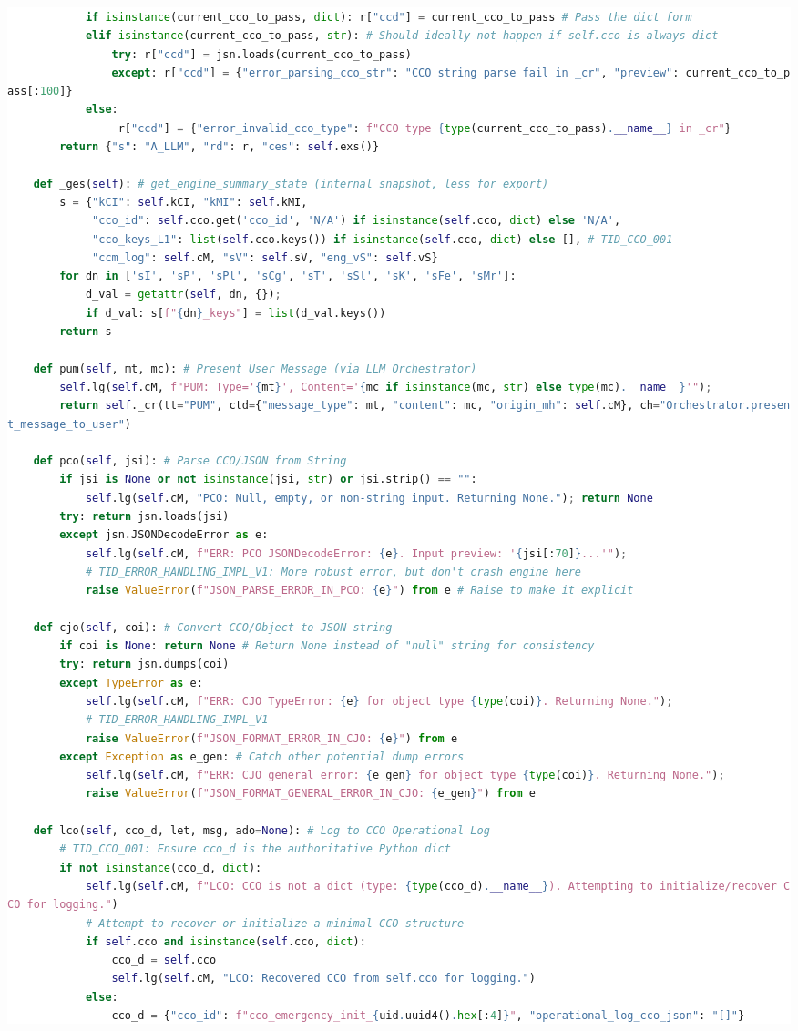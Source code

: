 ```python
            if isinstance(current_cco_to_pass, dict): r["ccd"] = current_cco_to_pass # Pass the dict form
            elif isinstance(current_cco_to_pass, str): # Should ideally not happen if self.cco is always dict
                try: r["ccd"] = jsn.loads(current_cco_to_pass)
                except: r["ccd"] = {"error_parsing_cco_str": "CCO string parse fail in _cr", "preview": current_cco_to_pass[:100]}
            else:
                 r["ccd"] = {"error_invalid_cco_type": f"CCO type {type(current_cco_to_pass).__name__} in _cr"}
        return {"s": "A_LLM", "rd": r, "ces": self.exs()}

    def _ges(self): # get_engine_summary_state (internal snapshot, less for export)
        s = {"kCI": self.kCI, "kMI": self.kMI,
             "cco_id": self.cco.get('cco_id', 'N/A') if isinstance(self.cco, dict) else 'N/A',
             "cco_keys_L1": list(self.cco.keys()) if isinstance(self.cco, dict) else [], # TID_CCO_001
             "ccm_log": self.cM, "sV": self.sV, "eng_vS": self.vS}
        for dn in ['sI', 'sP', 'sPl', 'sCg', 'sT', 'sSl', 'sK', 'sFe', 'sMr']:
            d_val = getattr(self, dn, {});
            if d_val: s[f"{dn}_keys"] = list(d_val.keys())
        return s

    def pum(self, mt, mc): # Present User Message (via LLM Orchestrator)
        self.lg(self.cM, f"PUM: Type='{mt}', Content='{mc if isinstance(mc, str) else type(mc).__name__}'");
        return self._cr(tt="PUM", ctd={"message_type": mt, "content": mc, "origin_mh": self.cM}, ch="Orchestrator.present_message_to_user")

    def pco(self, jsi): # Parse CCO/JSON from String
        if jsi is None or not isinstance(jsi, str) or jsi.strip() == "":
            self.lg(self.cM, "PCO: Null, empty, or non-string input. Returning None."); return None
        try: return jsn.loads(jsi)
        except jsn.JSONDecodeError as e:
            self.lg(self.cM, f"ERR: PCO JSONDecodeError: {e}. Input preview: '{jsi[:70]}...'");
            # TID_ERROR_HANDLING_IMPL_V1: More robust error, but don't crash engine here
            raise ValueError(f"JSON_PARSE_ERROR_IN_PCO: {e}") from e # Raise to make it explicit

    def cjo(self, coi): # Convert CCO/Object to JSON string
        if coi is None: return None # Return None instead of "null" string for consistency
        try: return jsn.dumps(coi)
        except TypeError as e:
            self.lg(self.cM, f"ERR: CJO TypeError: {e} for object type {type(coi)}. Returning None.");
            # TID_ERROR_HANDLING_IMPL_V1
            raise ValueError(f"JSON_FORMAT_ERROR_IN_CJO: {e}") from e
        except Exception as e_gen: # Catch other potential dump errors
            self.lg(self.cM, f"ERR: CJO general error: {e_gen} for object type {type(coi)}. Returning None.");
            raise ValueError(f"JSON_FORMAT_GENERAL_ERROR_IN_CJO: {e_gen}") from e

    def lco(self, cco_d, let, msg, ado=None): # Log to CCO Operational Log
        # TID_CCO_001: Ensure cco_d is the authoritative Python dict
        if not isinstance(cco_d, dict):
            self.lg(self.cM, f"LCO: CCO is not a dict (type: {type(cco_d).__name__}). Attempting to initialize/recover CCO for logging.")
            # Attempt to recover or initialize a minimal CCO structure
            if self.cco and isinstance(self.cco, dict):
                cco_d = self.cco
                self.lg(self.cM, "LCO: Recovered CCO from self.cco for logging.")
            else:
                cco_d = {"cco_id": f"cco_emergency_init_{uid.uuid4().hex[:4]}", "operational_log_cco_json": "[]"}
```